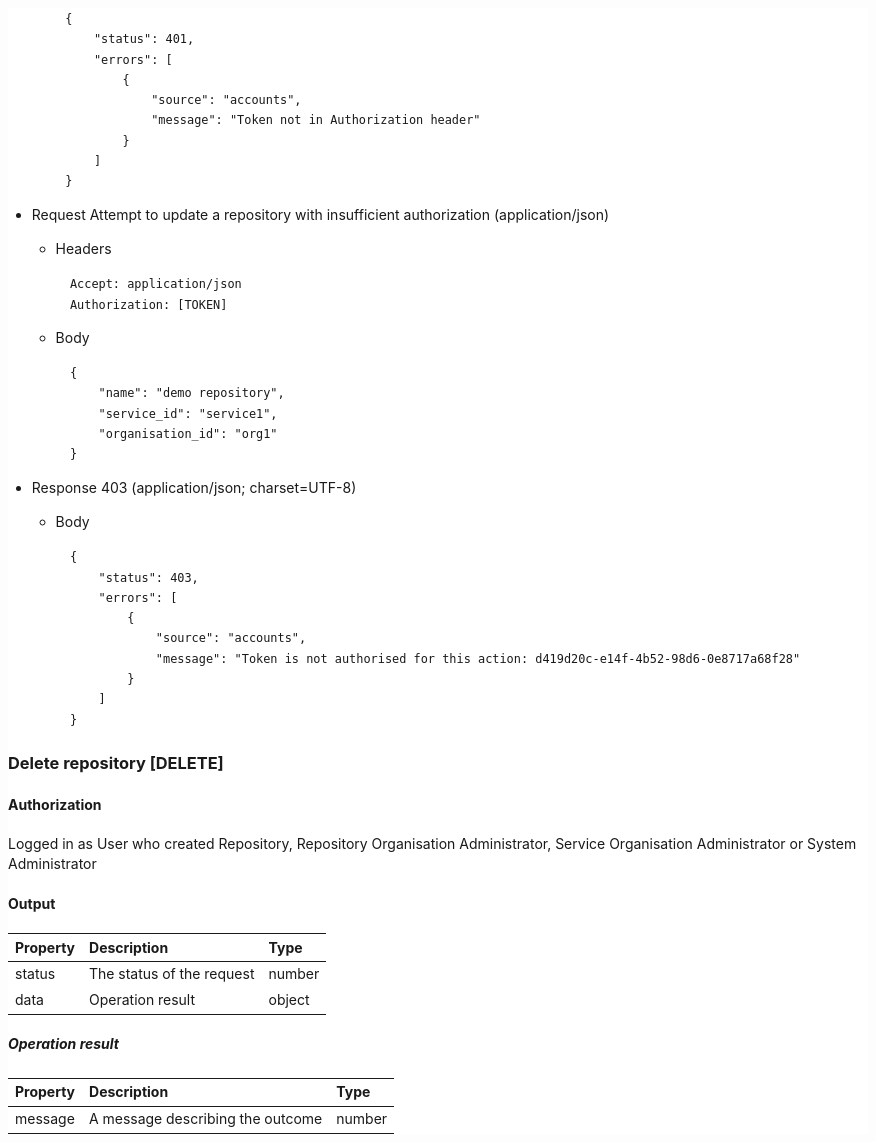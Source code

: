             {
                "status": 401,
                "errors": [
                    {
                        "source": "accounts",
                        "message": "Token not in Authorization header"
                    }
                ]
            }


+ Request Attempt to update a repository with insufficient authorization (application/json)

    + Headers

            Accept: application/json
            Authorization: [TOKEN]

    + Body

            {
                "name": "demo repository",
                "service_id": "service1",
                "organisation_id": "org1"
            }

+ Response 403 (application/json; charset=UTF-8)

    + Body

            {
                "status": 403,
                "errors": [
                    {
                        "source": "accounts",
                        "message": "Token is not authorised for this action: d419d20c-e14f-4b52-98d6-0e8717a68f28"
                    }
                ]
            }

### Delete repository [DELETE]

#### Authorization
Logged in as User who created Repository, Repository Organisation Administrator, Service Organisation Administrator or System Administrator

#### Output
| Property | Description               | Type   |
| :------- | :----------               | :---   |
| status   | The status of the request | number |
| data     | Operation result          | object |

##### Operation result
| Property | Description                      | Type   |
| :------- | :----------                      | :---   |
| message  | A message describing the outcome | number |
